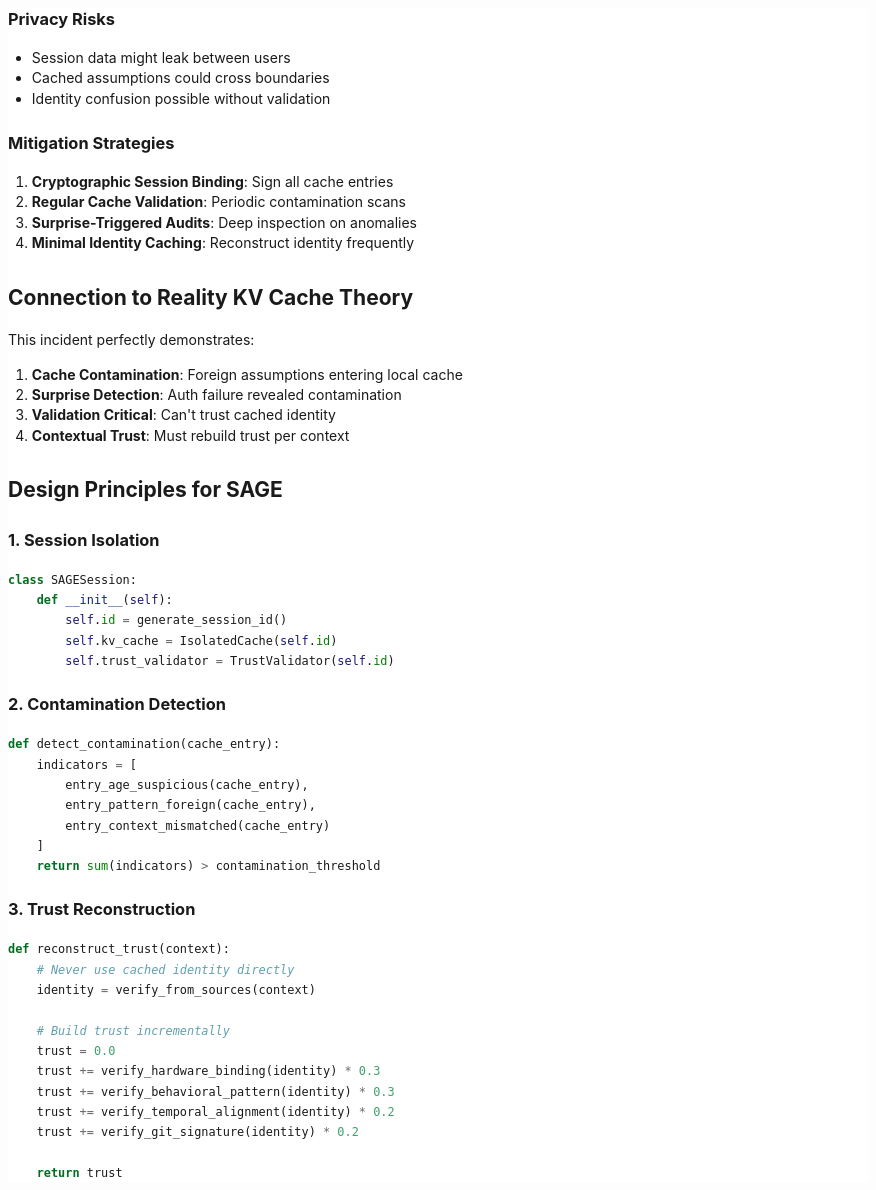 ### Privacy Risks
- Session data might leak between users
- Cached assumptions could cross boundaries
- Identity confusion possible without validation

### Mitigation Strategies
1. **Cryptographic Session Binding**: Sign all cache entries
2. **Regular Cache Validation**: Periodic contamination scans
3. **Surprise-Triggered Audits**: Deep inspection on anomalies
4. **Minimal Identity Caching**: Reconstruct identity frequently

## Connection to Reality KV Cache Theory

This incident perfectly demonstrates:

1. **Cache Contamination**: Foreign assumptions entering local cache
2. **Surprise Detection**: Auth failure revealed contamination
3. **Validation Critical**: Can't trust cached identity
4. **Contextual Trust**: Must rebuild trust per context

## Design Principles for SAGE

### 1. Session Isolation
```python
class SAGESession:
    def __init__(self):
        self.id = generate_session_id()
        self.kv_cache = IsolatedCache(self.id)
        self.trust_validator = TrustValidator(self.id)
```

### 2. Contamination Detection
```python
def detect_contamination(cache_entry):
    indicators = [
        entry_age_suspicious(cache_entry),
        entry_pattern_foreign(cache_entry),
        entry_context_mismatched(cache_entry)
    ]
    return sum(indicators) > contamination_threshold
```

### 3. Trust Reconstruction
```python
def reconstruct_trust(context):
    # Never use cached identity directly
    identity = verify_from_sources(context)

    # Build trust incrementally
    trust = 0.0
    trust += verify_hardware_binding(identity) * 0.3
    trust += verify_behavioral_pattern(identity) * 0.3
    trust += verify_temporal_alignment(identity) * 0.2
    trust += verify_git_signature(identity) * 0.2

    return trust
```
